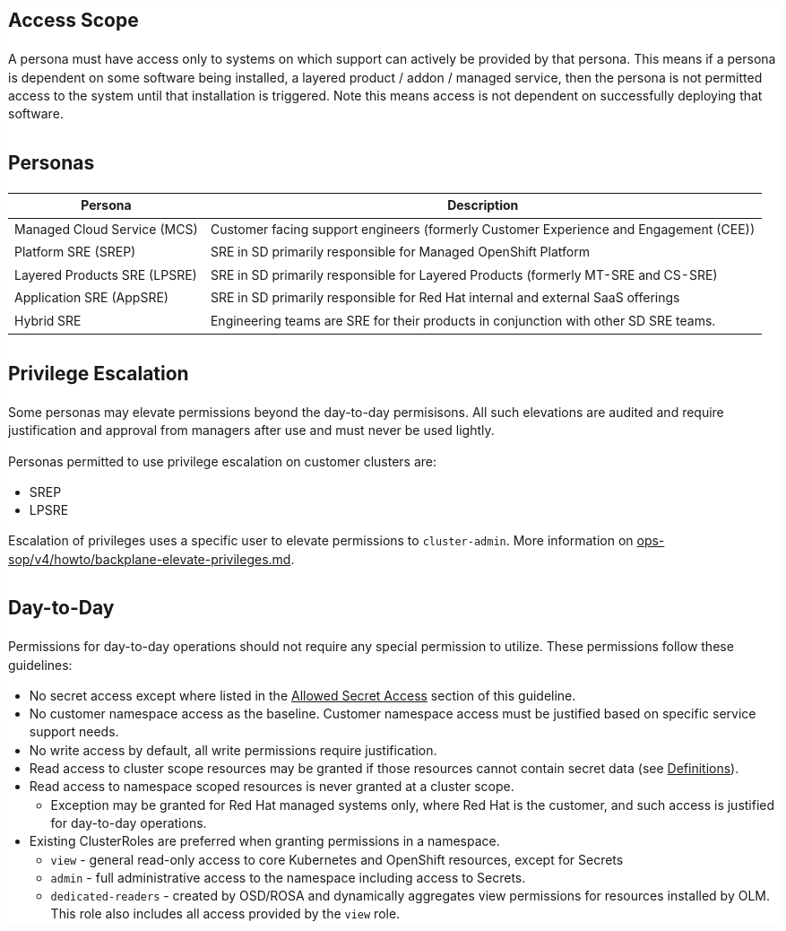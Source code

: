 ## Access Scope

A persona must have access only to systems on which support can actively be provided by that persona.  This means if a persona is dependent on some software being installed, a layered product / addon / managed service, then the persona is not permitted access to the system until that installation is triggered.  Note this means access is not dependent on successfully deploying that software.

## Personas

| Persona | Description |
| ------- | ----------- |
| Managed Cloud Service (MCS) | Customer facing support engineers (formerly Customer Experience and Engagement (CEE)) |
| Platform SRE (SREP) | SRE in SD primarily responsible for Managed OpenShift Platform |
| Layered Products SRE (LPSRE) | SRE in SD primarily responsible for Layered Products (formerly MT-SRE and CS-SRE) |
| Application SRE (AppSRE) | SRE in SD primarily responsible for Red Hat internal and external SaaS offerings |
| Hybrid SRE | Engineering teams are SRE for their products in conjunction with other SD SRE teams. |

## Privilege Escalation

Some personas may elevate permissions beyond the day-to-day permisisons.  All such elevations are audited and require justification and approval from managers after use and must never be used lightly.

Personas permitted to use privilege escalation on customer clusters are:

* SREP
* LPSRE

Escalation of privileges uses a specific user to elevate permissions to `cluster-admin`.  More information on [ops-sop/v4/howto/backplane-elevate-privileges.md](https://github.com/openshift/ops-sop/blob/master/v4/howto/backplane-elevate-privileges.md).

## Day-to-Day

Permissions for day-to-day operations should not require any special permission to utilize.  These permissions follow these guidelines:

* No secret access except where listed in the [Allowed Secret Access](#allowed-secret-access) section of this guideline.
* No customer namespace access as the baseline.  Customer namespace access must be justified based on specific service support needs.
* No write access by default, all write permissions require justification.
* Read access to cluster scope resources may be granted if those resources cannot contain secret data (see [Definitions](#definitions)).
* Read access to namespace scoped resources is never granted at a cluster scope.
  * Exception may be granted for Red Hat managed systems only, where Red Hat is the customer, and such access is justified for day-to-day operations.
* Existing ClusterRoles are preferred when granting permissions in a namespace.
  * `view` - general read-only access to core Kubernetes and OpenShift resources, except for Secrets
  * `admin` - full administrative access to the namespace including access to Secrets.
  * `dedicated-readers` - created by OSD/ROSA and dynamically aggregates view permissions for resources installed by OLM. This role also includes all access provided by the `view` role.
